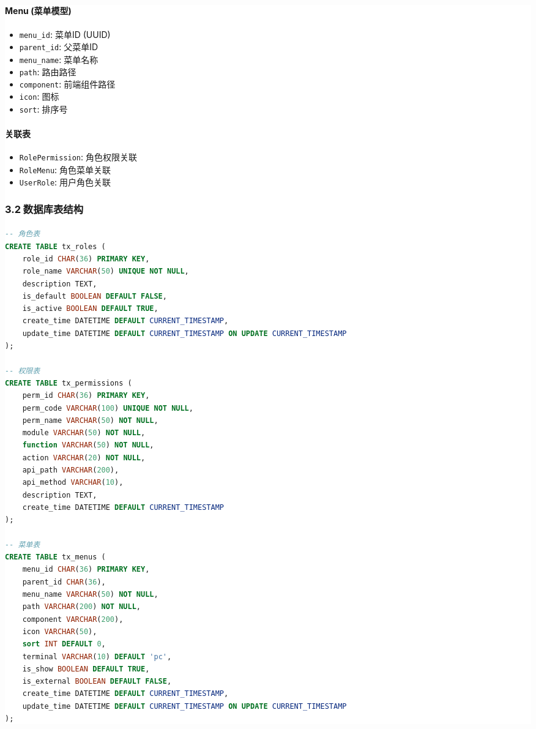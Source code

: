#### Menu (菜单模型)
- `menu_id`: 菜单ID (UUID)
- `parent_id`: 父菜单ID
- `menu_name`: 菜单名称
- `path`: 路由路径
- `component`: 前端组件路径
- `icon`: 图标
- `sort`: 排序号

#### 关联表
- `RolePermission`: 角色权限关联
- `RoleMenu`: 角色菜单关联
- `UserRole`: 用户角色关联

### 3.2 数据库表结构
```sql
-- 角色表
CREATE TABLE tx_roles (
    role_id CHAR(36) PRIMARY KEY,
    role_name VARCHAR(50) UNIQUE NOT NULL,
    description TEXT,
    is_default BOOLEAN DEFAULT FALSE,
    is_active BOOLEAN DEFAULT TRUE,
    create_time DATETIME DEFAULT CURRENT_TIMESTAMP,
    update_time DATETIME DEFAULT CURRENT_TIMESTAMP ON UPDATE CURRENT_TIMESTAMP
);

-- 权限表
CREATE TABLE tx_permissions (
    perm_id CHAR(36) PRIMARY KEY,
    perm_code VARCHAR(100) UNIQUE NOT NULL,
    perm_name VARCHAR(50) NOT NULL,
    module VARCHAR(50) NOT NULL,
    function VARCHAR(50) NOT NULL,
    action VARCHAR(20) NOT NULL,
    api_path VARCHAR(200),
    api_method VARCHAR(10),
    description TEXT,
    create_time DATETIME DEFAULT CURRENT_TIMESTAMP
);

-- 菜单表
CREATE TABLE tx_menus (
    menu_id CHAR(36) PRIMARY KEY,
    parent_id CHAR(36),
    menu_name VARCHAR(50) NOT NULL,
    path VARCHAR(200) NOT NULL,
    component VARCHAR(200),
    icon VARCHAR(50),
    sort INT DEFAULT 0,
    terminal VARCHAR(10) DEFAULT 'pc',
    is_show BOOLEAN DEFAULT TRUE,
    is_external BOOLEAN DEFAULT FALSE,
    create_time DATETIME DEFAULT CURRENT_TIMESTAMP,
    update_time DATETIME DEFAULT CURRENT_TIMESTAMP ON UPDATE CURRENT_TIMESTAMP
);
```
